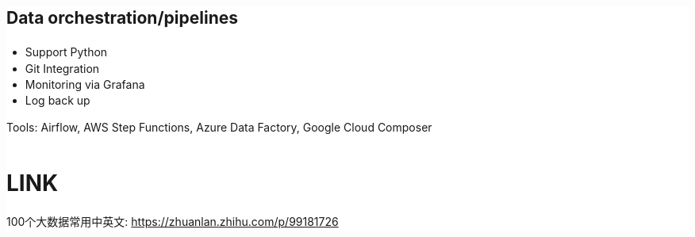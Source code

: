 ## Data orchestration/pipelines 
- Support Python 
- Git Integration 
- Monitoring via Grafana
- Log back up 

Tools: Airflow, AWS Step Functions, Azure Data Factory, Google Cloud Composer

# LINK 
100个大数据常用中英文: https://zhuanlan.zhihu.com/p/99181726 